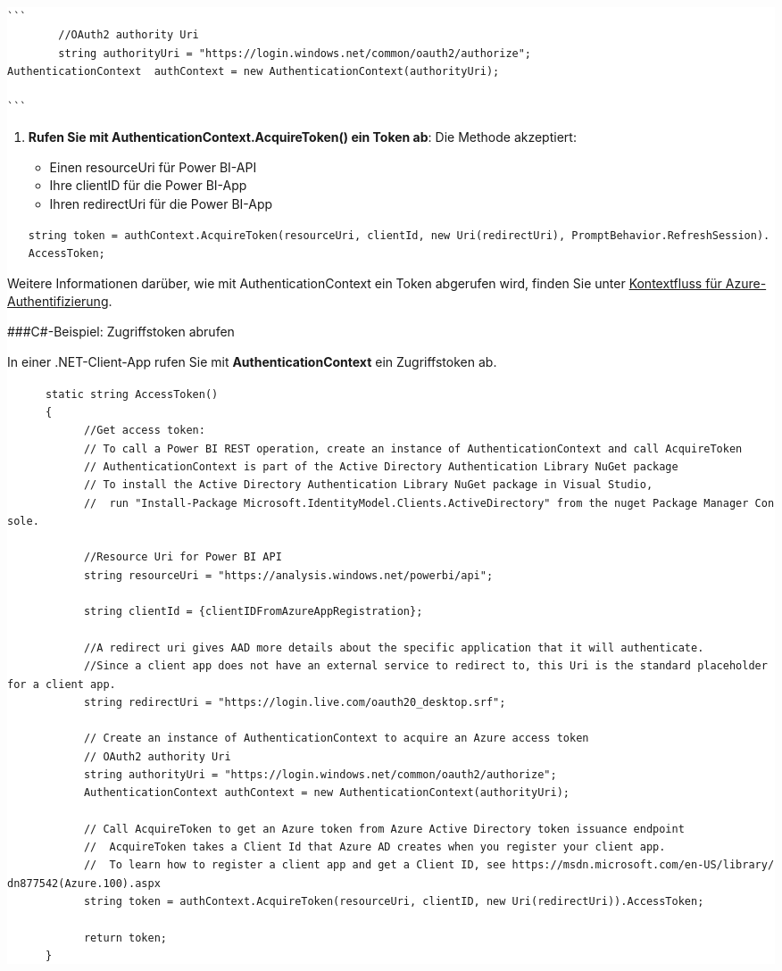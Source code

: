 
    ```
            //OAuth2 authority Uri
            string authorityUri = "https://login.windows.net/common/oauth2/authorize";
    AuthenticationContext  authContext = new AuthenticationContext(authorityUri);

    ```

1.  **Rufen Sie mit AuthenticationContext.AcquireToken() ein Token ab**: Die Methode akzeptiert:
    
    *   Einen resourceUri für Power BI-API
    *   Ihre clientID für die Power BI-App
    *   Ihren redirectUri für die Power BI-App 


    ```
    string token = authContext.AcquireToken(resourceUri, clientId, new Uri(redirectUri), PromptBehavior.RefreshSession).AccessToken;

    ```

Weitere Informationen darüber, wie mit AuthenticationContext ein Token abgerufen wird, finden Sie unter [Kontextfluss für Azure-Authentifizierung](#Flow).

###C#-Beispiel: Zugriffstoken abrufen

In einer .NET-Client-App rufen Sie mit **AuthenticationContext** ein Zugriffstoken ab.


```
      static string AccessToken()
      {
            //Get access token: 
            // To call a Power BI REST operation, create an instance of AuthenticationContext and call AcquireToken
            // AuthenticationContext is part of the Active Directory Authentication Library NuGet package
            // To install the Active Directory Authentication Library NuGet package in Visual Studio, 
            //  run "Install-Package Microsoft.IdentityModel.Clients.ActiveDirectory" from the nuget Package Manager Console.

            //Resource Uri for Power BI API
            string resourceUri = "https://analysis.windows.net/powerbi/api";

            string clientId = {clientIDFromAzureAppRegistration};

            //A redirect uri gives AAD more details about the specific application that it will authenticate.
            //Since a client app does not have an external service to redirect to, this Uri is the standard placeholder for a client app.
            string redirectUri = "https://login.live.com/oauth20_desktop.srf";

            // Create an instance of AuthenticationContext to acquire an Azure access token
            // OAuth2 authority Uri
            string authorityUri = "https://login.windows.net/common/oauth2/authorize";
            AuthenticationContext authContext = new AuthenticationContext(authorityUri);

            // Call AcquireToken to get an Azure token from Azure Active Directory token issuance endpoint
            //  AcquireToken takes a Client Id that Azure AD creates when you register your client app.
            //  To learn how to register a client app and get a Client ID, see https://msdn.microsoft.com/en-US/library/dn877542(Azure.100).aspx   
            string token = authContext.AcquireToken(resourceUri, clientID, new Uri(redirectUri)).AccessToken;

            return token;
      }
```